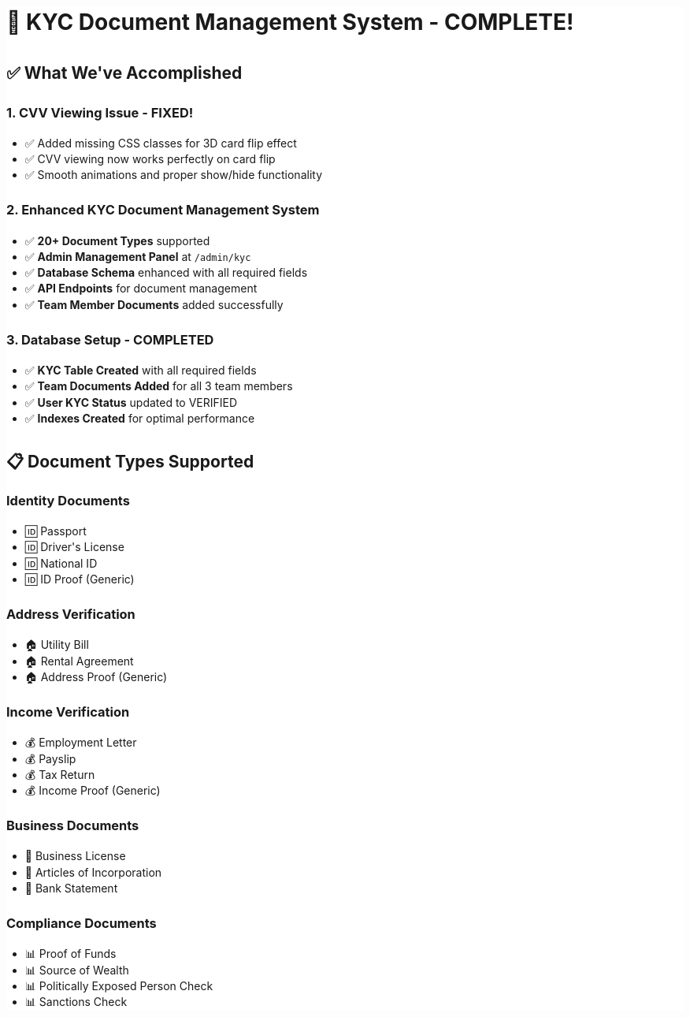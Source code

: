 # 🎉 KYC Document Management System - COMPLETE!

## ✅ **What We've Accomplished**

### **1. CVV Viewing Issue - FIXED!**
- ✅ Added missing CSS classes for 3D card flip effect
- ✅ CVV viewing now works perfectly on card flip
- ✅ Smooth animations and proper show/hide functionality

### **2. Enhanced KYC Document Management System**
- ✅ **20+ Document Types** supported
- ✅ **Admin Management Panel** at `/admin/kyc`
- ✅ **Database Schema** enhanced with all required fields
- ✅ **API Endpoints** for document management
- ✅ **Team Member Documents** added successfully

### **3. Database Setup - COMPLETED**
- ✅ **KYC Table Created** with all required fields
- ✅ **Team Documents Added** for all 3 team members
- ✅ **User KYC Status** updated to VERIFIED
- ✅ **Indexes Created** for optimal performance

## 📋 **Document Types Supported**

### **Identity Documents**
- 🆔 Passport
- 🆔 Driver's License  
- 🆔 National ID
- 🆔 ID Proof (Generic)

### **Address Verification**
- 🏠 Utility Bill
- 🏠 Rental Agreement
- 🏠 Address Proof (Generic)

### **Income Verification**
- 💰 Employment Letter
- 💰 Payslip
- 💰 Tax Return
- 💰 Income Proof (Generic)

### **Business Documents**
- 🏢 Business License
- 🏢 Articles of Incorporation
- 🏢 Bank Statement

### **Compliance Documents**
- 📊 Proof of Funds
- 📊 Source of Wealth
- 📊 Politically Exposed Person Check
- 📊 Sanctions Check
